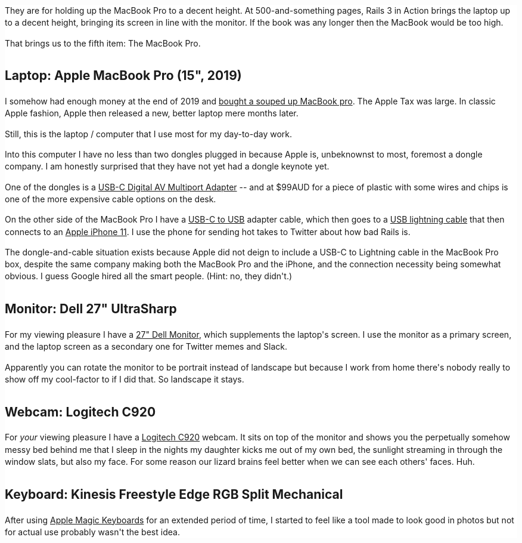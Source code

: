 They are for holding up the MacBook Pro to a decent height. At 500-and-something pages, Rails 3 in Action brings the laptop up to a decent height, bringing its screen in line with the monitor. If the book was any longer then the MacBook would be too high.

That brings us to the fifth item: The MacBook Pro.

## Laptop: Apple MacBook Pro (15", 2019)

I somehow had enough money at the end of 2019 and [bought a souped up MacBook pro](https://support.apple.com/kb/SP794?locale=en_AU). The Apple Tax was large. In classic Apple fashion, Apple then released a new, better laptop mere months later.

Still, this is the laptop / computer that I use most for my day-to-day work.

Into this computer I have no less than two dongles plugged in because Apple is, unbeknownst to most, foremost a dongle company. I am honestly surprised that they have not yet had a dongle keynote yet.

One of the dongles is a [USB-C Digital AV Multiport Adapter](https://www.apple.com/au-hed/shop/product/MUF82ZA/A/usb-c-digital-av-multiport-adapter) -- and at $99AUD for a piece of plastic with some wires and chips is one of the more expensive cable options on the desk.

On the other side of the MacBook Pro I have a [USB-C to USB](https://www.apple.com/au/shop/product/MJ1M2AM/A/usb-c-to-usb-adapter) adapter cable, which then goes to a [USB lightning cable](https://www.apple.com/au/shop/product/MXLY2ZA/A/lightning-to-usb-cable-1m) that then connects to an [Apple iPhone 11](https://www.apple.com/au/shop/buy-iphone/iphone-11). I use the phone for sending hot takes to Twitter about how bad Rails is.

The dongle-and-cable situation exists because Apple did not deign to include a USB-C to Lightning cable in the MacBook Pro box, despite the same company making both the MacBook Pro and the iPhone, and the connection necessity being somewhat obvious. I guess Google hired all the smart people. (Hint: no, they didn't.)

## Monitor: Dell 27" UltraSharp

For my viewing pleasure I have a [27" Dell Monitor](https://www.dell.com/lv/business/p/dell-u2715h/pd), which supplements the laptop's screen. I use the monitor as a primary screen, and the laptop screen as a secondary one for Twitter memes and Slack.

Apparently you can rotate the monitor to be portrait instead of landscape but because I work from home there's nobody really to show off my cool-factor to if I did that. So landscape it stays.

## Webcam: Logitech C920

For _your_ viewing pleasure I have a [Logitech C920](https://www.logitech.com/en-us/products/webcams/c920-pro-hd-webcam.html) webcam. It sits on top of the monitor and shows you the perpetually somehow messy bed behind me that I sleep in the nights my daughter kicks me out of my own bed, the sunlight streaming in through the window slats, but also my face. For some reason our lizard brains feel better when we can see each others' faces. Huh.

## Keyboard: Kinesis Freestyle Edge RGB Split Mechanical

After using [Apple Magic Keyboards](https://www.apple.com/au/shop/product/MLA22ZA/A/magic-keyboard-us-english) for an extended period of time, I started to feel like a tool made to look good in photos
but not for actual use probably wasn't the best idea.
